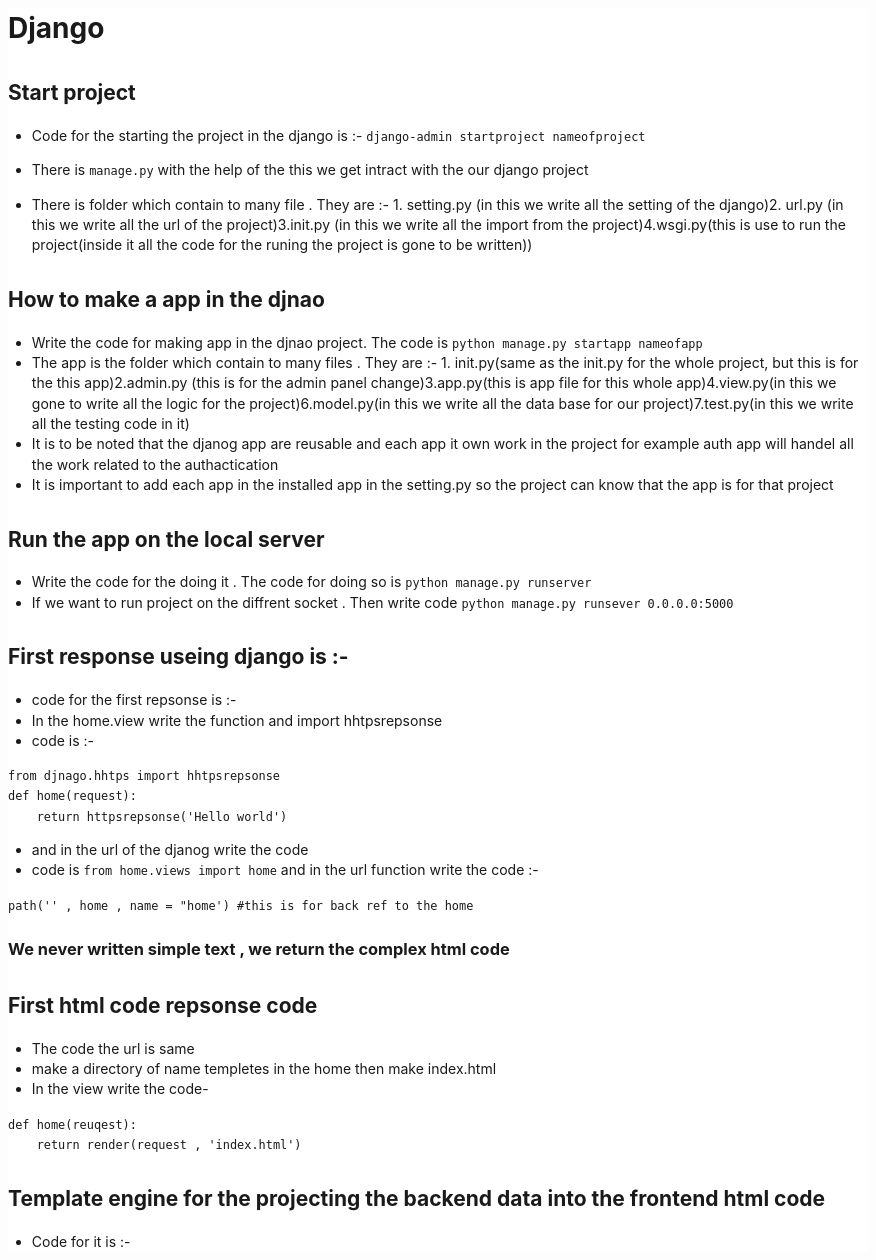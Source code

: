 # Django

## Start project

- Code for the starting the project in the django is :- ```django-admin startproject nameofproject```

- There is ```manage.py``` with the help of the this we get intract with the our django project

- There is folder which contain to many file .  They are :- 1. setting.py (in this we write all the setting of the django)2. url.py (in this we write all the url of the project)3.init.py (in this we write all the import from the project)4.wsgi.py(this is use to run the project(inside it all the code for the runing the project is gone to be written))

## How to make a app in the djnao 
- Write the code for making app in the djnao project. The code is ```python manage.py startapp nameofapp```
- The app is the folder which contain to many files . They are :- 1. init.py(same as the init.py for the whole project, but this is for the this app)2.admin.py (this is for the admin panel change)3.app.py(this is app file for this whole app)4.view.py(in this we gone to write all the logic for the project)6.model.py(in this we write all the data base for our project)7.test.py(in this we write all the testing code in it)
- It is to be noted that the djanog app are reusable and each app it own work in the project  for example auth app will handel all the work related to the authactication
- It is important to add each app in the installed app in the setting.py so the project can know that the app is for that project  

## Run the app on the local server
- Write the code for the doing it . The code for doing so is ```python manage.py runserver```
- If we want to run project on the diffrent socket . Then write code ```python manage.py runsever 0.0.0.0:5000```


## First response useing django is :- 
- code for the first repsonse is :- 
- In the home.view write the function and import hhtpsrepsonse 
- code is :- 
```
from djnago.hhtps import hhtpsrepsonse
def home(request):
    return httpsrepsonse('Hello world')
```
- and in the url of the djanog write the code 
- code is 
```from home.views import home```
and in the url function write the code :- 
```
path('' , home , name = "home') #this is for back ref to the home
```

### We never written simple text , we return the complex html code 

## First html code repsonse code 
- The code the url is same 
- make a directory of name templetes in the home then make index.html 
- In the view write the code-
```
def home(reuqest):
    return render(request , 'index.html')
```

## Template engine for the projecting the backend data into the frontend html code 
- Code for it is :-
```